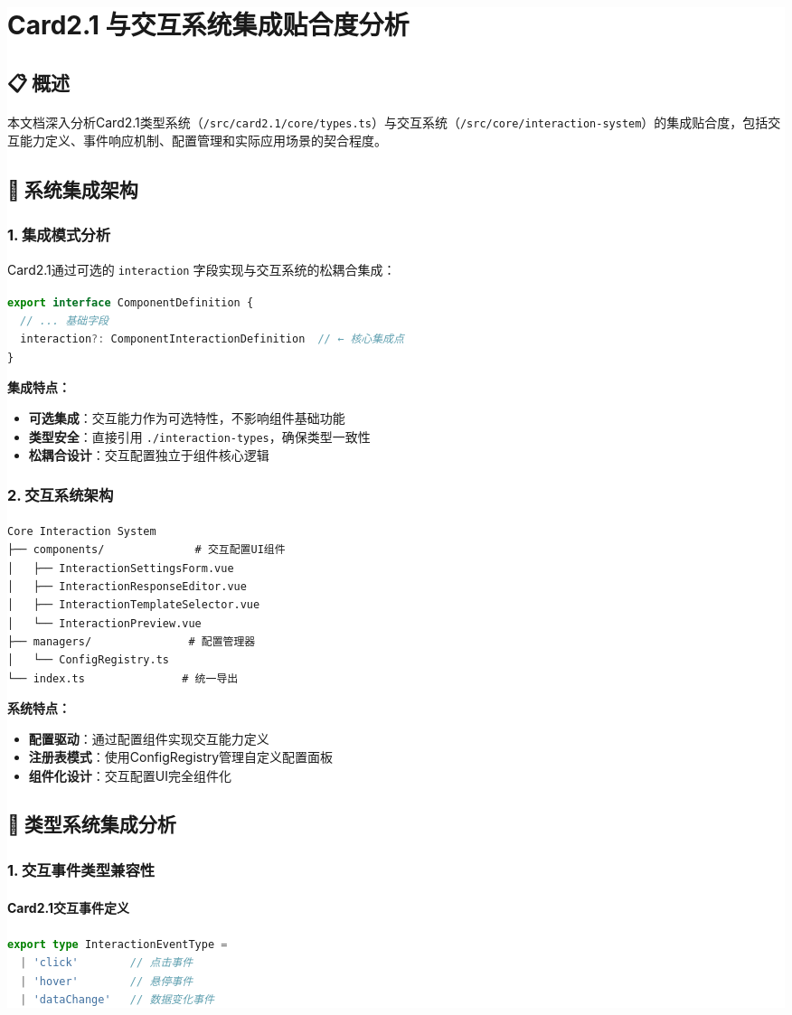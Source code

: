 # Card2.1 与交互系统集成贴合度分析

## 📋 概述

本文档深入分析Card2.1类型系统（`/src/card2.1/core/types.ts`）与交互系统（`/src/core/interaction-system`）的集成贴合度，包括交互能力定义、事件响应机制、配置管理和实际应用场景的契合程度。

## 🔗 系统集成架构

### 1. 集成模式分析

Card2.1通过可选的 `interaction` 字段实现与交互系统的松耦合集成：

```typescript
export interface ComponentDefinition {
  // ... 基础字段
  interaction?: ComponentInteractionDefinition  // ← 核心集成点
}
```

**集成特点：**
- **可选集成**：交互能力作为可选特性，不影响组件基础功能
- **类型安全**：直接引用 `./interaction-types`，确保类型一致性
- **松耦合设计**：交互配置独立于组件核心逻辑

### 2. 交互系统架构

```
Core Interaction System
├── components/              # 交互配置UI组件
│   ├── InteractionSettingsForm.vue
│   ├── InteractionResponseEditor.vue
│   ├── InteractionTemplateSelector.vue
│   └── InteractionPreview.vue
├── managers/               # 配置管理器
│   └── ConfigRegistry.ts
└── index.ts               # 统一导出
```

**系统特点：**
- **配置驱动**：通过配置组件实现交互能力定义
- **注册表模式**：使用ConfigRegistry管理自定义配置面板
- **组件化设计**：交互配置UI完全组件化

## 🎯 类型系统集成分析

### 1. 交互事件类型兼容性

#### Card2.1交互事件定义
```typescript
export type InteractionEventType =
  | 'click'        // 点击事件
  | 'hover'        // 悬停事件  
  | 'dataChange'   // 数据变化事件
```
